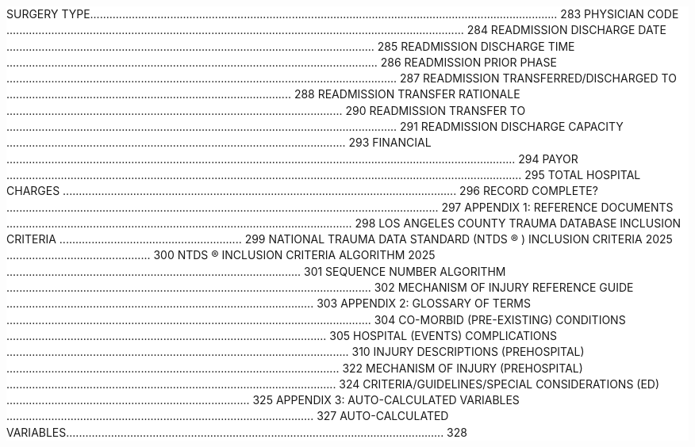 SURGERY TYPE.................................................................................................................................................. 283 
PHYSICIAN CODE ............................................................................................................................................... 284 
READMISSION DISCHARGE DATE ................................................................................................................... 285 
READMISSION DISCHARGE TIME .................................................................................................................... 286 
READMISSION PRIOR PHASE .......................................................................................................................... 287 
READMISSION TRANSFERRED/DISCHARGED TO ......................................................................................... 288 
READMISSION TRANSFER RATIONALE ......................................................................................................... 290 
READMISSION TRANSFER TO .......................................................................................................................... 291 
READMISSION DISCHARGE CAPACITY .......................................................................................................... 293 
FINANCIAL ............................................................................................................................................................... 294 
PAYOR ................................................................................................................................................................. 295 
TOTAL HOSPITAL CHARGES ........................................................................................................................... 296 
RECORD COMPLETE? ....................................................................................................................................... 297 
APPENDIX 1: REFERENCE DOCUMENTS ............................................................................................................ 298 
LOS ANGELES COUNTY TRAUMA DATABASE INCLUSION CRITERIA ......................................................... 299 
NATIONAL TRAUMA DATA STANDARD (NTDS
®
) INCLUSION CRITERIA 2025 ............................................. 300 
NTDS
®
 INCLUSION CRITERIA ALGORITHM 2025 ............................................................................................ 301 
SEQUENCE NUMBER ALGORITHM .................................................................................................................. 302 
MECHANISM OF INJURY REFERENCE GUIDE ................................................................................................ 303 
APPENDIX 2: GLOSSARY OF TERMS .................................................................................................................. 304 
CO-MORBID (PRE-EXISTING) CONDITIONS .................................................................................................... 305 
HOSPITAL (EVENTS) COMPLICATIONS ........................................................................................................... 310 
INJURY DESCRIPTIONS (PREHOSPITAL) ........................................................................................................ 322 
MECHANISM OF INJURY (PREHOSPITAL) ....................................................................................................... 324 
CRITERIA/GUIDELINES/SPECIAL CONSIDERATIONS (ED) ............................................................................ 325 
APPENDIX 3: AUTO-CALCULATED VARIABLES ................................................................................................ 327 
AUTO-CALCULATED VARIABLES...................................................................................................................... 328 
